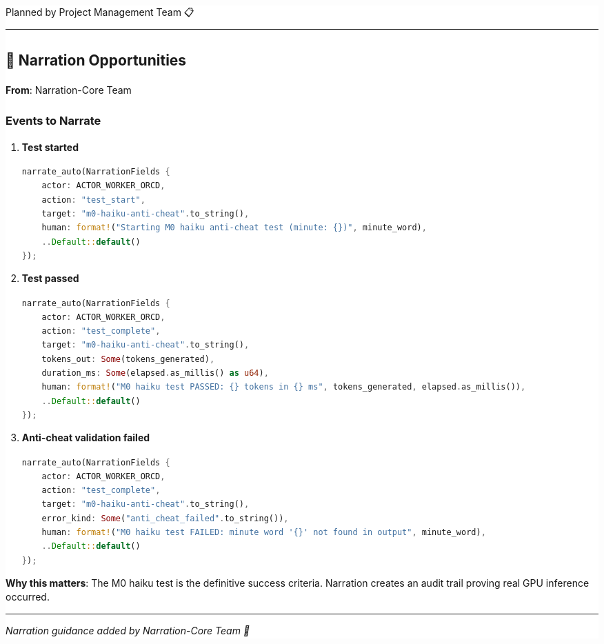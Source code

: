 Planned by Project Management Team 📋

---

## 🎀 Narration Opportunities

**From**: Narration-Core Team

### Events to Narrate

1. **Test started**
   ```rust
   narrate_auto(NarrationFields {
       actor: ACTOR_WORKER_ORCD,
       action: "test_start",
       target: "m0-haiku-anti-cheat".to_string(),
       human: format!("Starting M0 haiku anti-cheat test (minute: {})", minute_word),
       ..Default::default()
   });
   ```

2. **Test passed**
   ```rust
   narrate_auto(NarrationFields {
       actor: ACTOR_WORKER_ORCD,
       action: "test_complete",
       target: "m0-haiku-anti-cheat".to_string(),
       tokens_out: Some(tokens_generated),
       duration_ms: Some(elapsed.as_millis() as u64),
       human: format!("M0 haiku test PASSED: {} tokens in {} ms", tokens_generated, elapsed.as_millis()),
       ..Default::default()
   });
   ```

3. **Anti-cheat validation failed**
   ```rust
   narrate_auto(NarrationFields {
       actor: ACTOR_WORKER_ORCD,
       action: "test_complete",
       target: "m0-haiku-anti-cheat".to_string(),
       error_kind: Some("anti_cheat_failed".to_string()),
       human: format!("M0 haiku test FAILED: minute word '{}' not found in output", minute_word),
       ..Default::default()
   });
   ```

**Why this matters**: The M0 haiku test is the definitive success criteria. Narration creates an audit trail proving real GPU inference occurred.

---
*Narration guidance added by Narration-Core Team 🎀*
